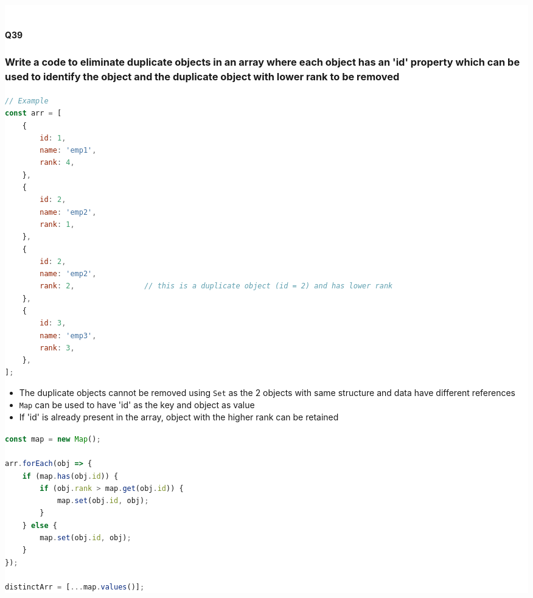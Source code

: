 <br />

#### Q39
### Write a code to eliminate duplicate objects in an array where each object has an 'id' property which can be used to identify the object and the duplicate object with lower rank to be removed
```js
// Example
const arr = [
    {
        id: 1,
        name: 'emp1',
        rank: 4,
    },
    {
        id: 2,
        name: 'emp2',
        rank: 1,
    },
    {
        id: 2,
        name: 'emp2',
        rank: 2,                // this is a duplicate object (id = 2) and has lower rank 
    },
    {
        id: 3,
        name: 'emp3',
        rank: 3,
    },
];
```

- The duplicate objects cannot be removed using `Set` as the 2 objects with same structure and data have different references
- `Map` can be used to have 'id' as the key and object as value
- If 'id' is already present in the array, object with the higher rank can be retained

```js
const map = new Map();

arr.forEach(obj => {
    if (map.has(obj.id)) {
        if (obj.rank > map.get(obj.id)) {
            map.set(obj.id, obj);
        }
    } else {
        map.set(obj.id, obj);
    }
});

distinctArr = [...map.values()];
```
